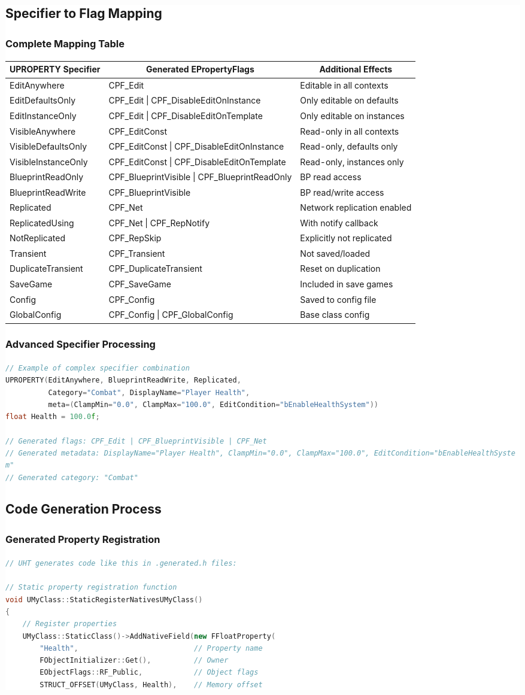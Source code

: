 ## Specifier to Flag Mapping

### Complete Mapping Table
| UPROPERTY Specifier | Generated EPropertyFlags | Additional Effects |
|--------------------|--------------------------|-------------------|
| EditAnywhere | CPF_Edit | Editable in all contexts |
| EditDefaultsOnly | CPF_Edit \| CPF_DisableEditOnInstance | Only editable on defaults |
| EditInstanceOnly | CPF_Edit \| CPF_DisableEditOnTemplate | Only editable on instances |
| VisibleAnywhere | CPF_EditConst | Read-only in all contexts |
| VisibleDefaultsOnly | CPF_EditConst \| CPF_DisableEditOnInstance | Read-only, defaults only |
| VisibleInstanceOnly | CPF_EditConst \| CPF_DisableEditOnTemplate | Read-only, instances only |
| BlueprintReadOnly | CPF_BlueprintVisible \| CPF_BlueprintReadOnly | BP read access |
| BlueprintReadWrite | CPF_BlueprintVisible | BP read/write access |
| Replicated | CPF_Net | Network replication enabled |
| ReplicatedUsing | CPF_Net \| CPF_RepNotify | With notify callback |
| NotReplicated | CPF_RepSkip | Explicitly not replicated |
| Transient | CPF_Transient | Not saved/loaded |
| DuplicateTransient | CPF_DuplicateTransient | Reset on duplication |
| SaveGame | CPF_SaveGame | Included in save games |
| Config | CPF_Config | Saved to config file |
| GlobalConfig | CPF_Config \| CPF_GlobalConfig | Base class config |

### Advanced Specifier Processing
```cpp
// Example of complex specifier combination
UPROPERTY(EditAnywhere, BlueprintReadWrite, Replicated, 
          Category="Combat", DisplayName="Player Health",
          meta=(ClampMin="0.0", ClampMax="100.0", EditCondition="bEnableHealthSystem"))
float Health = 100.0f;

// Generated flags: CPF_Edit | CPF_BlueprintVisible | CPF_Net
// Generated metadata: DisplayName="Player Health", ClampMin="0.0", ClampMax="100.0", EditCondition="bEnableHealthSystem"  
// Generated category: "Combat"
```

## Code Generation Process

### Generated Property Registration
```cpp
// UHT generates code like this in .generated.h files:

// Static property registration function
void UMyClass::StaticRegisterNativesUMyClass()
{
    // Register properties  
    UMyClass::StaticClass()->AddNativeField(new FFloatProperty(
        "Health",                           // Property name
        FObjectInitializer::Get(),          // Owner
        EObjectFlags::RF_Public,            // Object flags  
        STRUCT_OFFSET(UMyClass, Health),    // Memory offset
```